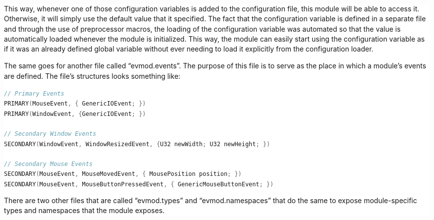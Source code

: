 
This way, whenever one of those configuration variables is added to the configuration file, this module will be able to access it. Otherwise, it will simply use the default value that it specified. The fact that the configuration variable is defined in a separate file and through the use of preprocessor macros, the loading of the configuration variable was automated so that the value is automatically loaded whenever the module is initialized. This way, the module can easily start using the configuration variable as if it was an already defined global variable without ever needing to load it explicitly from the configuration loader.

The same goes for another file called “evmod.events”. The purpose of this file is to serve as the place in which a module’s events are defined. The file’s structures looks something like:
```c
// Primary Events
PRIMARY(MouseEvent, { GenericIOEvent; })
PRIMARY(WindowEvent, {GenericIOEvent; })

// Secondary Window Events
SECONDARY(WindowEvent, WindowResizedEvent, {U32 newWidth; U32 newHeight; })

// Secondary Mouse Events
SECONDARY(MouseEvent, MouseMovedEvent, { MousePosition position; })
SECONDARY(MouseEvent, MouseButtonPressedEvent, { GenericMouseButtonEvent; })
```


There are two other files that are called “evmod.types” and “evmod.namespaces” that do the same to expose module-specific types and namespaces that the module exposes.
